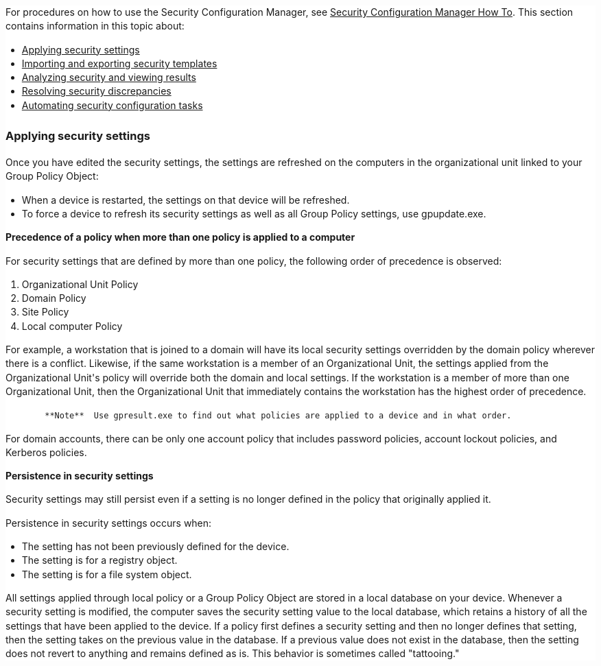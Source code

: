 For procedures on how to use the Security Configuration Manager, see [Security Configuration Manager How To](http://technet.microsoft.com/library/cc784762(WS.10).aspx). This section contains information in this topic about:

-   [Applying security settings](#bkmk-applysecsettings)
-   [Importing and exporting security templates](#bkmk-impexpsectmpl)
-   [Analyzing security and viewing results](#bkmk-anasecviewresults)
-   [Resolving security discrepancies](#bkmk-resolvesecdiffs)
-   [Automating security configuration tasks](#bkmk-autoseccfgtasks)

### <a href="" id="bkmk-applysecsettings"></a>Applying security settings

Once you have edited the security settings, the settings are refreshed on the computers in the organizational unit linked to your Group Policy Object:

-   When a device is restarted, the settings on that device will be refreshed.
-   To force a device to refresh its security settings as well as all Group Policy settings, use gpupdate.exe.

**Precedence of a policy when more than one policy is applied to a computer**

For security settings that are defined by more than one policy, the following order of precedence is observed:

1.  Organizational Unit Policy
2.  Domain Policy
3.  Site Policy
4.  Local computer Policy

For example, a workstation that is joined to a domain will have its local security settings overridden by the domain policy wherever there is a conflict. Likewise, if the same workstation is a member of an Organizational Unit, the settings applied from the Organizational Unit's policy will override both the domain and local settings. If the workstation is a member of more than one Organizational Unit, then the Organizational Unit that immediately contains the workstation has the highest order of precedence.
> 
            **Note**  Use gpresult.exe to find out what policies are applied to a device and in what order.
For domain accounts, there can be only one account policy that includes password policies, account lockout policies, and Kerberos policies.
 
**Persistence in security settings**

Security settings may still persist even if a setting is no longer defined in the policy that originally applied it.

Persistence in security settings occurs when:

-   The setting has not been previously defined for the device.
-   The setting is for a registry object.
-   The setting is for a file system object.

All settings applied through local policy or a Group Policy Object are stored in a local database on your device. Whenever a security setting is modified, the computer saves the security setting value to the local database, which retains a history of all the settings that have been applied to the device. If a policy first defines a security setting and then no longer defines that setting, then the setting takes on the previous value in the database. If a previous value does not exist in the database, then the setting does not revert to anything and remains defined as is. This behavior is sometimes called "tattooing."
